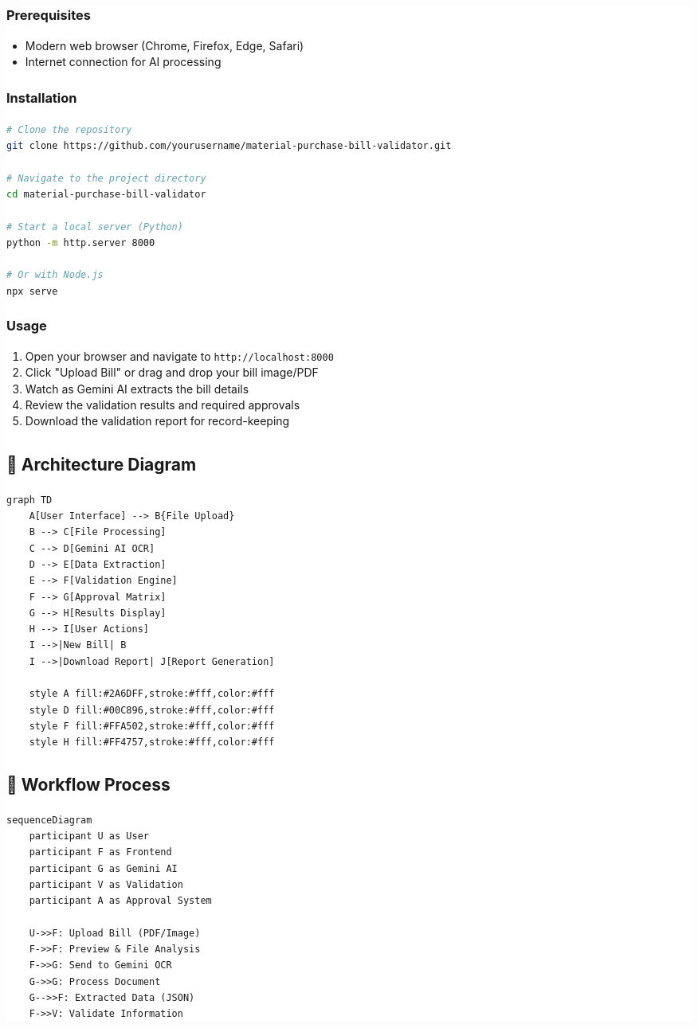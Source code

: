 ### Prerequisites
- Modern web browser (Chrome, Firefox, Edge, Safari)
- Internet connection for AI processing

### Installation
```bash
# Clone the repository
git clone https://github.com/yourusername/material-purchase-bill-validator.git

# Navigate to the project directory
cd material-purchase-bill-validator

# Start a local server (Python)
python -m http.server 8000

# Or with Node.js
npx serve
```

### Usage
1. Open your browser and navigate to `http://localhost:8000`
2. Click "Upload Bill" or drag and drop your bill image/PDF
3. Watch as Gemini AI extracts the bill details
4. Review the validation results and required approvals
5. Download the validation report for record-keeping

## 📐 Architecture Diagram

```mermaid
graph TD
    A[User Interface] --> B{File Upload}
    B --> C[File Processing]
    C --> D[Gemini AI OCR]
    D --> E[Data Extraction]
    E --> F[Validation Engine]
    F --> G[Approval Matrix]
    G --> H[Results Display]
    H --> I[User Actions]
    I -->|New Bill| B
    I -->|Download Report| J[Report Generation]
    
    style A fill:#2A6DFF,stroke:#fff,color:#fff
    style D fill:#00C896,stroke:#fff,color:#fff
    style F fill:#FFA502,stroke:#fff,color:#fff
    style H fill:#FF4757,stroke:#fff,color:#fff
```

## 🔄 Workflow Process

```mermaid
sequenceDiagram
    participant U as User
    participant F as Frontend
    participant G as Gemini AI
    participant V as Validation
    participant A as Approval System

    U->>F: Upload Bill (PDF/Image)
    F->>F: Preview & File Analysis
    F->>G: Send to Gemini OCR
    G->>G: Process Document
    G-->>F: Extracted Data (JSON)
    F->>V: Validate Information
```